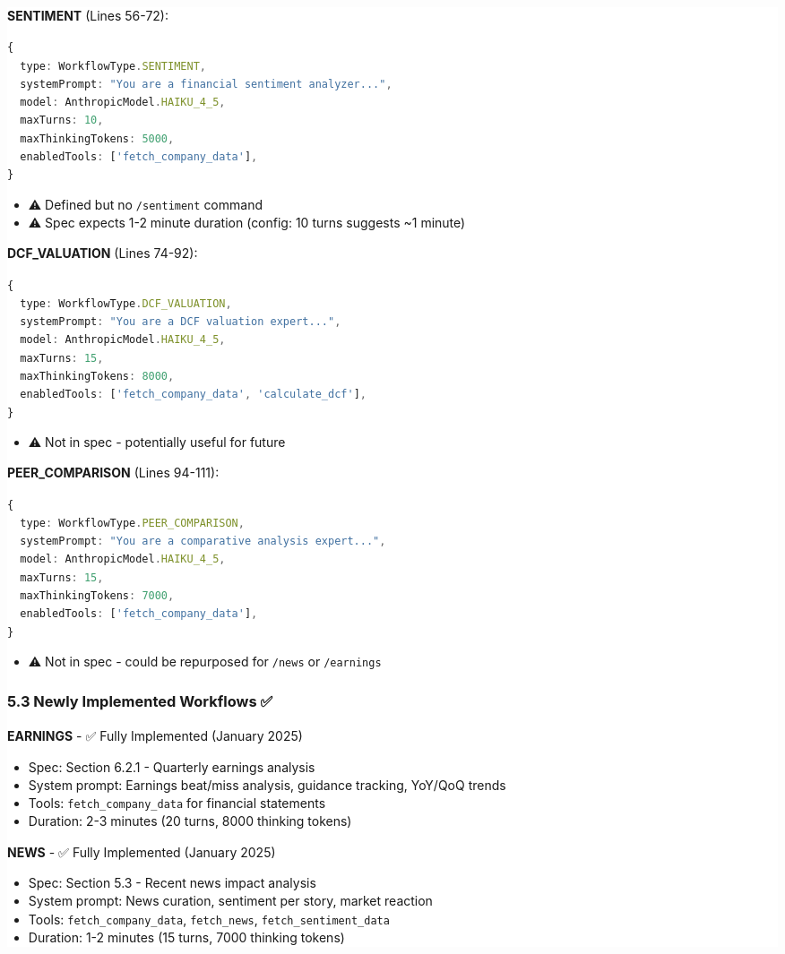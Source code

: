 
**SENTIMENT** (Lines 56-72):
```typescript
{
  type: WorkflowType.SENTIMENT,
  systemPrompt: "You are a financial sentiment analyzer...",
  model: AnthropicModel.HAIKU_4_5,
  maxTurns: 10,
  maxThinkingTokens: 5000,
  enabledTools: ['fetch_company_data'],
}
```
- ⚠️ Defined but no `/sentiment` command
- ⚠️ Spec expects 1-2 minute duration (config: 10 turns suggests ~1 minute)

**DCF_VALUATION** (Lines 74-92):
```typescript
{
  type: WorkflowType.DCF_VALUATION,
  systemPrompt: "You are a DCF valuation expert...",
  model: AnthropicModel.HAIKU_4_5,
  maxTurns: 15,
  maxThinkingTokens: 8000,
  enabledTools: ['fetch_company_data', 'calculate_dcf'],
}
```
- ⚠️ Not in spec - potentially useful for future

**PEER_COMPARISON** (Lines 94-111):
```typescript
{
  type: WorkflowType.PEER_COMPARISON,
  systemPrompt: "You are a comparative analysis expert...",
  model: AnthropicModel.HAIKU_4_5,
  maxTurns: 15,
  maxThinkingTokens: 7000,
  enabledTools: ['fetch_company_data'],
}
```
- ⚠️ Not in spec - could be repurposed for `/news` or `/earnings`

### 5.3 Newly Implemented Workflows ✅

**EARNINGS** - ✅ Fully Implemented (January 2025)
- Spec: Section 6.2.1 - Quarterly earnings analysis
- System prompt: Earnings beat/miss analysis, guidance tracking, YoY/QoQ trends
- Tools: `fetch_company_data` for financial statements
- Duration: 2-3 minutes (20 turns, 8000 thinking tokens)

**NEWS** - ✅ Fully Implemented (January 2025)
- Spec: Section 5.3 - Recent news impact analysis
- System prompt: News curation, sentiment per story, market reaction
- Tools: `fetch_company_data`, `fetch_news`, `fetch_sentiment_data`
- Duration: 1-2 minutes (15 turns, 7000 thinking tokens)
